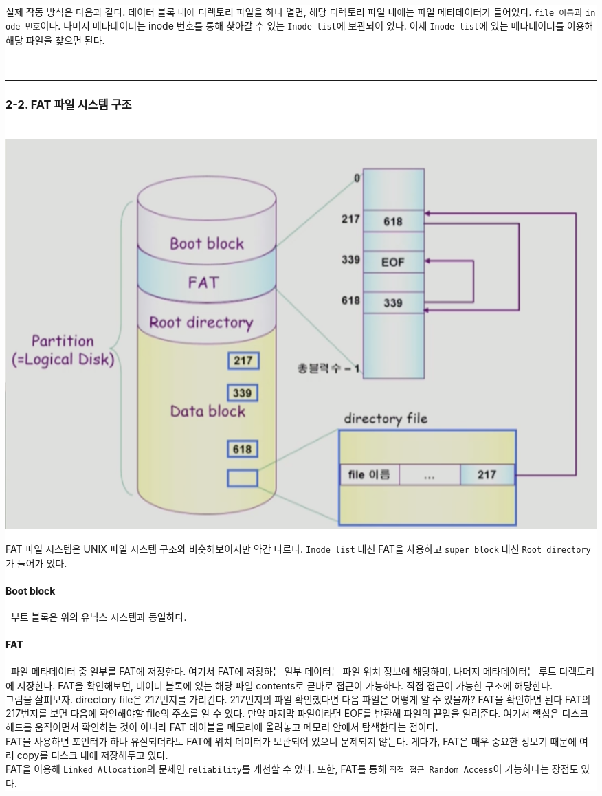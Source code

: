 
실제 작동 방식은 다음과 같다. 데이터 블록 내에 디렉토리 파일을 하나 열면, 해당 디렉토리 파일 내에는 파일 메타데이터가 들어있다. `file 이름`과 `inode 번호`이다. 나머지 메타데이터는 inode 번호를 통해 찾아갈 수 있는 `Inode list`에 보관되어 있다. 이제 `Inode list`에 있는 메타데이터를 이용해 해당 파일을 찾으면 된다.

<br/>

<hr/>

### 2-2. FAT 파일 시스템 구조

<br/>

<img src="img/fat-file-system.png">

FAT 파일 시스템은 UNIX 파일 시스템 구조와 비슷해보이지만 약간 다르다. `Inode list` 대신 FAT을 사용하고 `super block` 대신 `Root directory`가 들어가 있다.

#### Boot block
 
부트 블록은 위의 유닉스 시스템과 동일하다.
 
#### FAT
 
파일 메타데이터 중 일부를 FAT에 저장한다. 여기서 FAT에 저장하는 일부 데이터는 파일 위치 정보에 해당하며, 나머지 메타데이터는 루트 디렉토리에 저장한다. FAT을 확인해보면, 데이터 블록에 있는 해당 파일 contents로 곧바로 접근이 가능하다. 직접 접근이 가능한 구조에 해당한다.<br/>
그림을 살펴보자. directory file은 217번지를 가리킨다. 217번지의 파일 확인했다면 다음 파일은 어떻게 알 수 있을까? FAT을 확인하면 된다 FAT의 217번지를 보면 다음에 확인해야할 file의 주소를 알 수 있다. 만약 마지막 파일이라면 EOF를 반환해 파일의 끝임을 알려준다. 여기서 핵심은 디스크 헤드를 움직이면서 확인하는 것이 아니라 FAT 테이블을 메모리에 올려놓고 메모리 안에서 탐색한다는 점이다.<br/>
FAT을 사용하면 포인터가 하나 유실되더라도 FAT에 위치 데이터가 보관되어 있으니 문제되지 않는다. 게다가, FAT은 매우 중요한 정보기 때문에 여러 copy를 디스크 내에 저장해두고 있다. <br/>
FAT을 이용해 `Linked Allocation`의 문제인 `reliability`를 개선할 수 있다. 또한, FAT를 통해 `직접 접근 Random Access`이 가능하다는 장점도 있다.
 